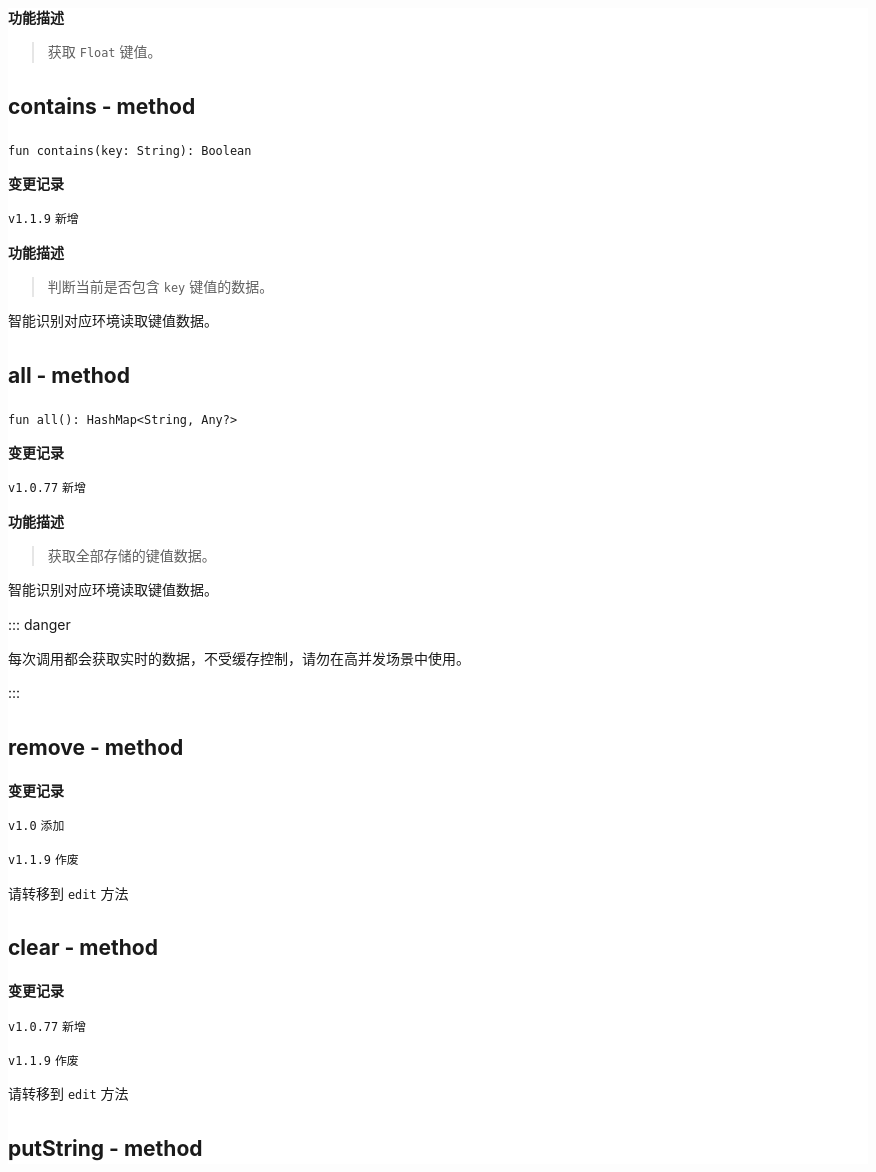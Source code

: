 **功能描述**

> 获取 `Float` 键值。

## contains <span class="symbol">- method</span>

```kotlin:no-line-numbers
fun contains(key: String): Boolean
```

**变更记录**

`v1.1.9` `新增`

**功能描述**

> 判断当前是否包含 `key` 键值的数据。

智能识别对应环境读取键值数据。

## all <span class="symbol">- method</span>

```kotlin:no-line-numbers
fun all(): HashMap<String, Any?>
```

**变更记录**

`v1.0.77` `新增`

**功能描述**

> 获取全部存储的键值数据。

智能识别对应环境读取键值数据。

::: danger

每次调用都会获取实时的数据，不受缓存控制，请勿在高并发场景中使用。

:::

<h2 class="deprecated">remove - method</h2>

**变更记录**

`v1.0` `添加`

`v1.1.9` `作废`

请转移到 `edit` 方法

<h2 class="deprecated">clear - method</h2>

**变更记录**

`v1.0.77` `新增`

`v1.1.9` `作废`

请转移到 `edit` 方法

<h2 class="deprecated">putString - method</h2>
